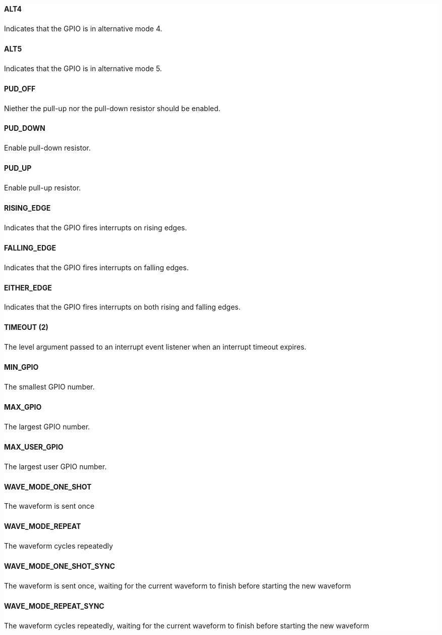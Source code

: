 #### ALT4
Indicates that the GPIO is in alternative mode 4.

#### ALT5
Indicates that the GPIO is in alternative mode 5.

#### PUD_OFF
Niether the pull-up nor the pull-down resistor should be enabled.

#### PUD_DOWN
Enable pull-down resistor.

#### PUD_UP
Enable pull-up resistor.

#### RISING_EDGE
Indicates that the GPIO fires interrupts on rising edges.

#### FALLING_EDGE
Indicates that the GPIO fires interrupts on falling edges.

#### EITHER_EDGE
Indicates that the GPIO fires interrupts on both rising and falling edges.

#### TIMEOUT (2)
The level argument passed to an interrupt event listener when an interrupt
timeout expires.

#### MIN_GPIO
The smallest GPIO number.

#### MAX_GPIO
The largest GPIO number.

#### MAX_USER_GPIO
The largest user GPIO number.

#### WAVE_MODE_ONE_SHOT
The waveform is sent once

#### WAVE_MODE_REPEAT
The waveform cycles repeatedly

#### WAVE_MODE_ONE_SHOT_SYNC
The waveform is sent once, waiting for the current waveform to finish before starting the new waveform

#### WAVE_MODE_REPEAT_SYNC
The waveform cycles repeatedly, waiting for the current waveform to finish before starting the new waveform

